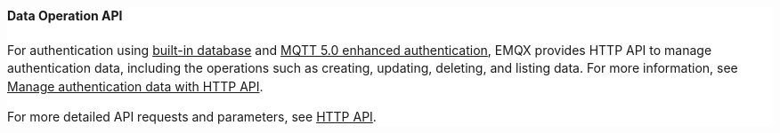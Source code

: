 #### Data Operation API

For authentication using [built-in database](./mnesia.md) and [MQTT 5.0 enhanced authentication](./scram.md), EMQX provides HTTP API to manage authentication data, including the operations such as creating, updating, deleting, and listing data. For more information, see [Manage authentication data with HTTP API](./user_management.md).

For more detailed API requests and parameters, see [HTTP API](../../admin/api.md).

